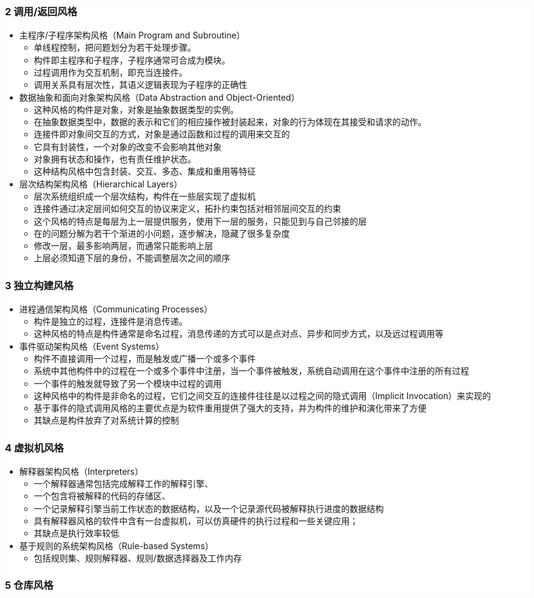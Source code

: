 

### 2 调用/返回风格

- 主程序/子程序架构风格（Main Program and Subroutine）
  - 单线程控制，把问题划分为若干处理步骤。
  - 构件即主程序和子程序，子程序通常可合成为模块。
  - 过程调用作为交互机制，即充当连接件。
  - 调用关系具有层次性，其语义逻辑表现为子程序的正确性
- 数据抽象和面向对象架构风格（Data Abstraction and Object-Oriented）
  - 这种风格的构件是对象，对象是抽象数据类型的实例。
  - 在抽象数据类型中，数据的表示和它们的相应操作被封装起来，对象的行为体现在其接受和请求的动作。
  - 连接件即对象间交互的方式，对象是通过函数和过程的调用来交互的
  - 它具有封装性，一个对象的改变不会影响其他对象
  - 对象拥有状态和操作，也有责任维护状态。
  - 这种结构风格中包含封装、交互、多态、集成和重用等特征
- 层次结构架构风格（Hierarchical Layers）
  - 层次系统组织成一个层次结构，构件在一些层实现了虚拟机
  - 连接件通过决定层间如何交互的协议来定义，拓扑约束包括对相邻层间交互的约束
  - 这个风格的特点是每层为上一层提供服务，使用下一层的服务，只能见到与自己邻接的层
  - 在的问题分解为若干个渐进的小问题，逐步解决，隐藏了很多复杂度
  - 修改一层，最多影响两层，而通常只能影响上层
  - 上层必须知道下层的身份，不能调整层次之间的顺序



### 3 独立构建风格

- 进程通信架构风格（Communicating Processes）
  - 构件是独立的过程，连接件是消息传递。
  - 这种风格的特点是构件通常是命名过程，消息传递的方式可以是点对点、异步和同步方式，以及远过程调用等
- 事件驱动架构风格（Event Systems）
  - 构件不直接调用一个过程，而是触发或广播一个或多个事件
  - 系统中其他构件中的过程在一个或多个事件中注册，当一个事件被触发，系统自动调用在这个事件中注册的所有过程
  - 一个事件的触发就导致了另一个模块中过程的调用
  - 这种风格中的构件是非命名的过程，它们之间交互的连接件往往是以过程之间的隐式调用（Implicit Invocation）来实现的
  - 基于事件的隐式调用风格的主要优点是为软件重用提供了强大的支持，并为构件的维护和演化带来了方便
  - 其缺点是构件放弃了对系统计算的控制



### 4 虚拟机风格

- 解释器架构风格（Interpreters）
  - 一个解释器通常包括完成解释工作的解释引擎、
  - 一个包含将被解释的代码的存储区、
  - 一个记录解释引擎当前工作状态的数据结构，以及一个记录源代码被解释执行进度的数据结构
  - 具有解释器风格的软件中含有一台虚拟机，可以仿真硬件的执行过程和一些关键应用；
  - 其缺点是执行效率较低
- 基于规则的系统架构风格（Rule-based Systems）
  - 包括规则集、规则解释器、规则/数据选择器及工作内存



### 5 仓库风格
